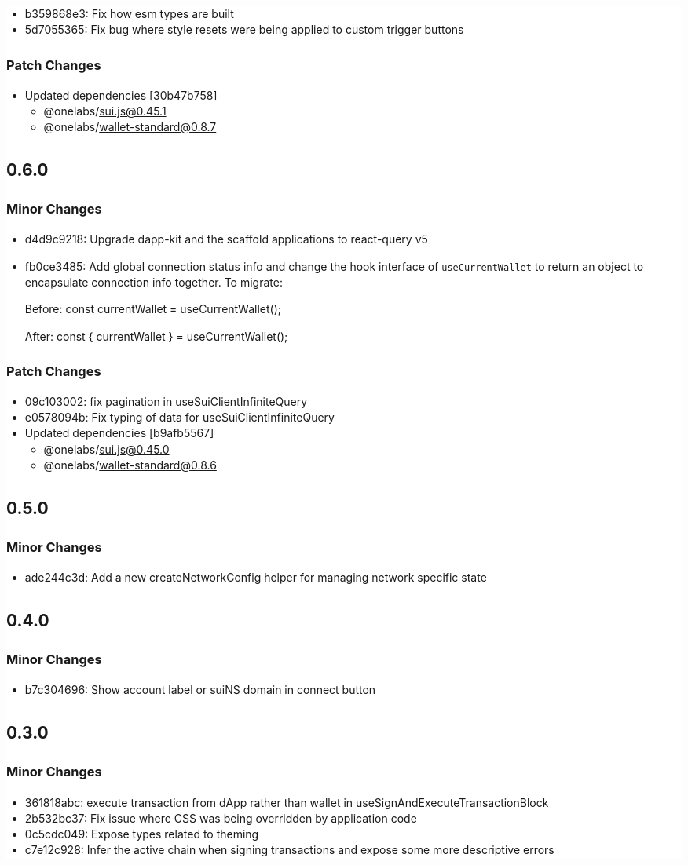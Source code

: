 - b359868e3: Fix how esm types are built
- 5d7055365: Fix bug where style resets were being applied to custom trigger buttons

### Patch Changes

- Updated dependencies [30b47b758]
  - @onelabs/sui.js@0.45.1
  - @onelabs/wallet-standard@0.8.7

## 0.6.0

### Minor Changes

- d4d9c9218: Upgrade dapp-kit and the scaffold applications to react-query v5
- fb0ce3485: Add global connection status info and change the hook interface of `useCurrentWallet`
  to return an object to encapsulate connection info together. To migrate:

  Before: const currentWallet = useCurrentWallet();

  After: const { currentWallet } = useCurrentWallet();

### Patch Changes

- 09c103002: fix pagination in useSuiClientInfiniteQuery
- e0578094b: Fix typing of data for useSuiClientInfiniteQuery
- Updated dependencies [b9afb5567]
  - @onelabs/sui.js@0.45.0
  - @onelabs/wallet-standard@0.8.6

## 0.5.0

### Minor Changes

- ade244c3d: Add a new createNetworkConfig helper for managing network specific state

## 0.4.0

### Minor Changes

- b7c304696: Show account label or suiNS domain in connect button

## 0.3.0

### Minor Changes

- 361818abc: execute transaction from dApp rather than wallet in useSignAndExecuteTransactionBlock
- 2b532bc37: Fix issue where CSS was being overridden by application code
- 0c5cdc049: Expose types related to theming
- c7e12c928: Infer the active chain when signing transactions and expose some more descriptive
  errors
